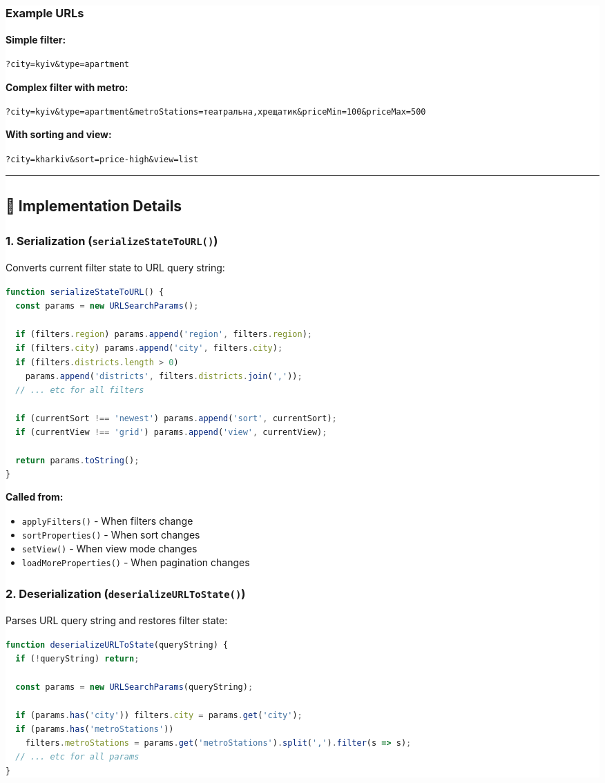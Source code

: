 ### Example URLs

**Simple filter:**
```
?city=kyiv&type=apartment
```

**Complex filter with metro:**
```
?city=kyiv&type=apartment&metroStations=театральна,хрещатик&priceMin=100&priceMax=500
```

**With sorting and view:**
```
?city=kharkiv&sort=price-high&view=list
```

---

## 🔄 Implementation Details

### 1. Serialization (`serializeStateToURL()`)

Converts current filter state to URL query string:

```javascript
function serializeStateToURL() {
  const params = new URLSearchParams();
  
  if (filters.region) params.append('region', filters.region);
  if (filters.city) params.append('city', filters.city);
  if (filters.districts.length > 0) 
    params.append('districts', filters.districts.join(','));
  // ... etc for all filters
  
  if (currentSort !== 'newest') params.append('sort', currentSort);
  if (currentView !== 'grid') params.append('view', currentView);
  
  return params.toString();
}
```

**Called from:**
- `applyFilters()` - When filters change
- `sortProperties()` - When sort changes
- `setView()` - When view mode changes
- `loadMoreProperties()` - When pagination changes

### 2. Deserialization (`deserializeURLToState()`)

Parses URL query string and restores filter state:

```javascript
function deserializeURLToState(queryString) {
  if (!queryString) return;
  
  const params = new URLSearchParams(queryString);
  
  if (params.has('city')) filters.city = params.get('city');
  if (params.has('metroStations')) 
    filters.metroStations = params.get('metroStations').split(',').filter(s => s);
  // ... etc for all params
}
```
